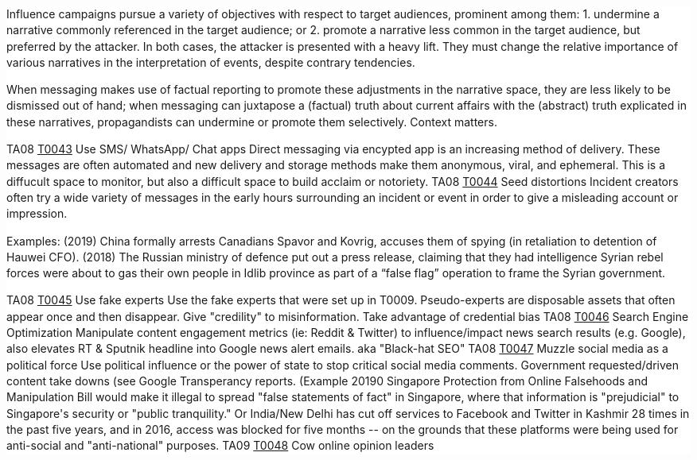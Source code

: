 Influence campaigns pursue a variety of objectives with respect to target audiences, prominent among them: 1. undermine a narrative commonly referenced in the target audience; or 2. promote a narrative less common in the target audience, but preferred by the attacker. In both cases, the attacker is presented with a heavy lift. They must change the relative importance of various narratives in the interpretation of events, despite contrary tendencies. 

When messaging makes use of factual reporting to promote these adjustments in the narrative space, they are less likely to be dismissed out of hand; when messaging can juxtapose a (factual) truth about current affairs with the (abstract) truth explicated in these narratives, propagandists can undermine or promote them selectively. Context matters.</td>
<td>TA08</td>
</tr>
<tr>
<td><a href="techniques/T0043.md">T0043</a></td>
<td>Use SMS/ WhatsApp/ Chat apps</td>
<td>Direct messaging via encypted app is an increasing method of delivery. These messages are often automated and new delivery and storage methods make them anonymous, viral, and ephemeral. This is a diffucult space to monitor, but also a difficult space to build acclaim or notoriety.</td>
<td>TA08</td>
</tr>
<tr>
<td><a href="techniques/T0044.md">T0044</a></td>
<td>Seed distortions</td>
<td>Incident creators often try a wide variety of messages in the early hours surrounding an incident or event in order to give a misleading account or impression. 

Examples: (2019) China formally arrests Canadians Spavor and Kovrig, accuses them of spying (in retaliation to detention of Hauwei CFO). (2018) The Russian ministry of defence put out a press release, claiming that they had intelligence Syrian rebel forces were about to gas their own people in Idlib province as part of a “false flag” operation to frame the Syrian government.</td>
<td>TA08</td>
</tr>
<tr>
<td><a href="techniques/T0045.md">T0045</a></td>
<td>Use fake experts</td>
<td>Use the fake experts that were set up in T0009. Pseudo-experts are disposable assets that often appear once and then disappear. Give "credility" to misinformation. Take advantage of credential bias</td>
<td>TA08</td>
</tr>
<tr>
<td><a href="techniques/T0046.md">T0046</a></td>
<td>Search Engine Optimization</td>
<td>Manipulate content engagement metrics (ie: Reddit & Twitter) to influence/impact news search results (e.g. Google), also elevates RT & Sputnik headline into Google news alert emails. aka "Black-hat SEO" </td>
<td>TA08</td>
</tr>
<tr>
<td><a href="techniques/T0047.md">T0047</a></td>
<td>Muzzle social media as a political force</td>
<td>Use political influence or the power of state to stop critical social media comments. Government requested/driven content take downs (see Google Transperancy reports. (Example 20190 Singapore Protection from Online Falsehoods and Manipulation Bill would make it illegal to spread "false statements of fact" in Singapore, where that information is "prejudicial" to Singapore's security or "public tranquility." Or India/New Delhi has cut off services to Facebook and Twitter in Kashmir 28 times in the past five years, and in 2016, access was blocked for five months -- on the grounds that these platforms were being used for anti-social and "anti-national" purposes.</td>
<td>TA09</td>
</tr>
<tr>
<td><a href="techniques/T0048.md">T0048</a></td>
<td>Cow online opinion leaders</td>